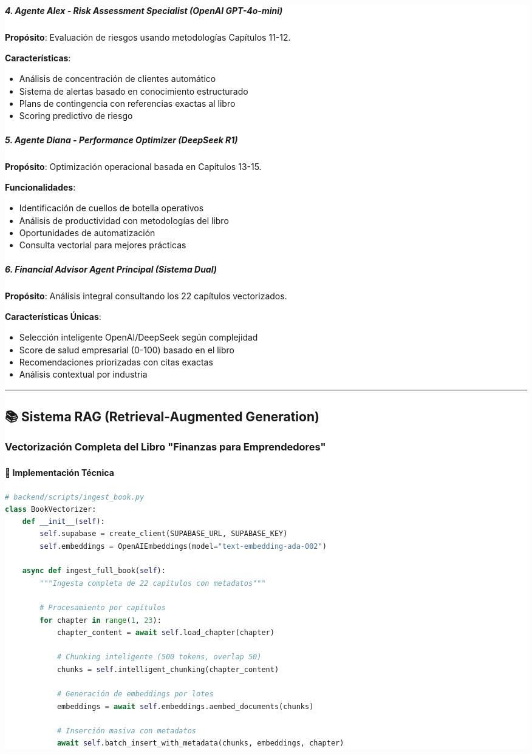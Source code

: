 ##### **4. Agente Alex - Risk Assessment Specialist (OpenAI GPT-4o-mini)**

**Propósito**: Evaluación de riesgos usando metodologías Capítulos 11-12.

**Características**:
- Análisis de concentración de clientes automático
- Sistema de alertas basado en conocimiento estructurado
- Plans de contingencia con referencias exactas al libro
- Scoring predictivo de riesgo

##### **5. Agente Diana - Performance Optimizer (DeepSeek R1)**

**Propósito**: Optimización operacional basada en Capítulos 13-15.

**Funcionalidades**:
- Identificación de cuellos de botella operativos
- Análisis de productividad con metodologías del libro
- Oportunidades de automatización
- Consulta vectorial para mejores prácticas

##### **6. Financial Advisor Agent Principal (Sistema Dual)**

**Propósito**: Análisis integral consultando los 22 capítulos vectorizados.

**Características Únicas**:
- Selección inteligente OpenAI/DeepSeek según complejidad
- Score de salud empresarial (0-100) basado en el libro
- Recomendaciones priorizadas con citas exactas
- Análisis contextual por industria

---

## 📚 Sistema RAG (Retrieval-Augmented Generation)

### **Vectorización Completa del Libro "Finanzas para Emprendedores"**

#### **🔧 Implementación Técnica**

```python
# backend/scripts/ingest_book.py
class BookVectorizer:
    def __init__(self):
        self.supabase = create_client(SUPABASE_URL, SUPABASE_KEY)
        self.embeddings = OpenAIEmbeddings(model="text-embedding-ada-002")
        
    async def ingest_full_book(self):
        """Ingesta completa de 22 capítulos con metadatos"""
        
        # Procesamiento por capítulos
        for chapter in range(1, 23):
            chapter_content = await self.load_chapter(chapter)
            
            # Chunking inteligente (500 tokens, overlap 50)
            chunks = self.intelligent_chunking(chapter_content)
            
            # Generación de embeddings por lotes
            embeddings = await self.embeddings.aembed_documents(chunks)
            
            # Inserción masiva con metadatos
            await self.batch_insert_with_metadata(chunks, embeddings, chapter)
```
